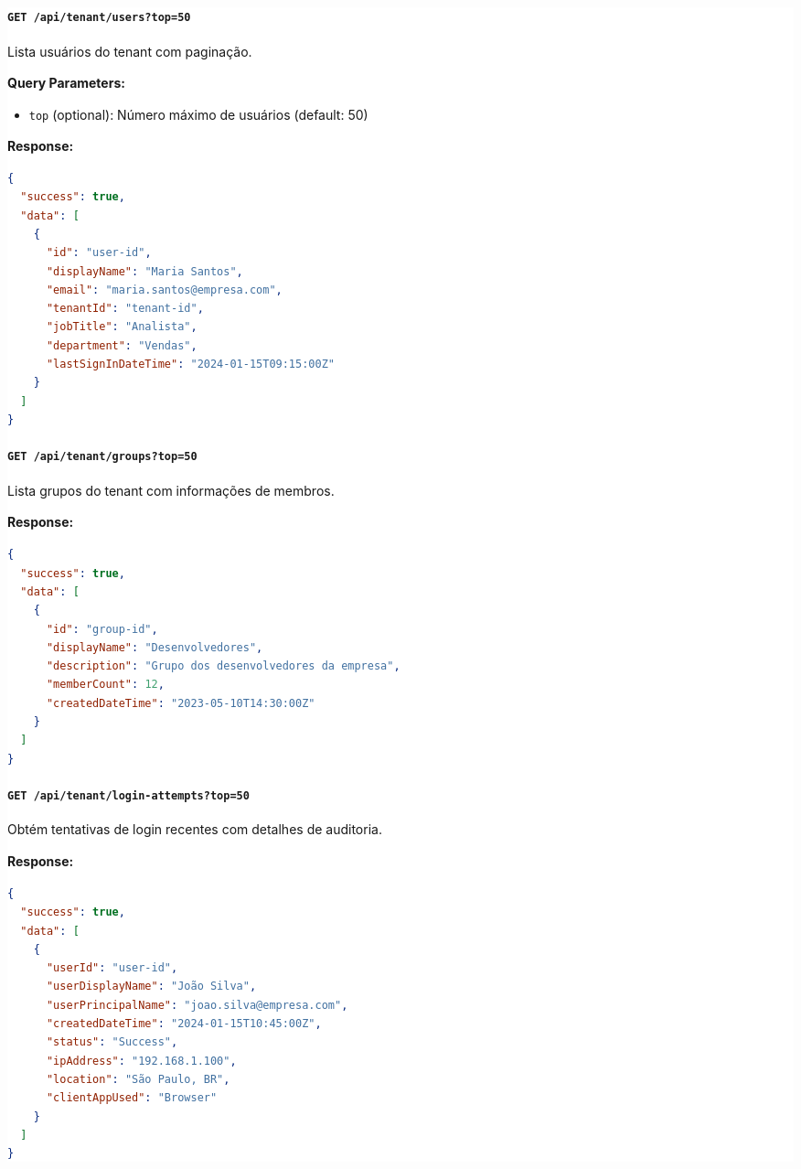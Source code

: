 #### `GET /api/tenant/users?top=50`
Lista usuários do tenant com paginação.

**Query Parameters:**
- `top` (optional): Número máximo de usuários (default: 50)

**Response:**
```json
{
  "success": true,
  "data": [
    {
      "id": "user-id",
      "displayName": "Maria Santos",
      "email": "maria.santos@empresa.com",
      "tenantId": "tenant-id",
      "jobTitle": "Analista",
      "department": "Vendas",
      "lastSignInDateTime": "2024-01-15T09:15:00Z"
    }
  ]
}
```

#### `GET /api/tenant/groups?top=50`
Lista grupos do tenant com informações de membros.

**Response:**
```json
{
  "success": true,
  "data": [
    {
      "id": "group-id",
      "displayName": "Desenvolvedores",
      "description": "Grupo dos desenvolvedores da empresa",
      "memberCount": 12,
      "createdDateTime": "2023-05-10T14:30:00Z"
    }
  ]
}
```

#### `GET /api/tenant/login-attempts?top=50`
Obtém tentativas de login recentes com detalhes de auditoria.

**Response:**
```json
{
  "success": true,
  "data": [
    {
      "userId": "user-id",
      "userDisplayName": "João Silva",
      "userPrincipalName": "joao.silva@empresa.com",
      "createdDateTime": "2024-01-15T10:45:00Z",
      "status": "Success",
      "ipAddress": "192.168.1.100",
      "location": "São Paulo, BR",
      "clientAppUsed": "Browser"
    }
  ]
}
```
